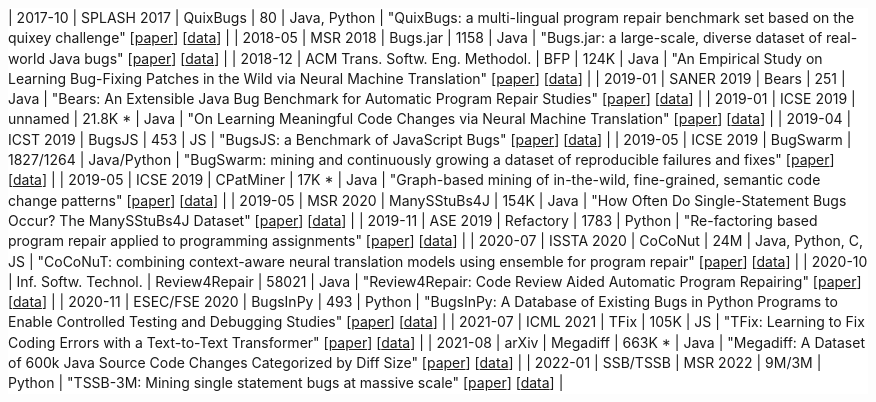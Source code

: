 | 2017-10 | SPLASH 2017                      | QuixBugs            | 80        | Java, Python                                              | "QuixBugs: a multi-lingual program repair benchmark set based on the quixey challenge" [[paper](https://dl.acm.org/doi/10.1145/3135932.3135941)] [[data](https://github.com/jkoppel/QuixBugs)]                            |
| 2018-05 | MSR 2018                         | Bugs.jar            | 1158      | Java                                                      | "Bugs.jar: a large-scale, diverse dataset of real-world Java bugs" [[paper](https://dl.acm.org/doi/10.1145/3196398.3196473)] [[data](https://github.com/bugs-dot-jar/bugs-dot-jar)]                                       |
| 2018-12 | ACM Trans. Softw. Eng. Methodol. | BFP                 | 124K      | Java                                                      | "An Empirical Study on Learning Bug-Fixing Patches in the Wild via Neural Machine Translation" [[paper](https://arxiv.org/abs/1812.08693)] [[data](https://sites.google.com/view/learning-fixes)]                         |
| 2019-01 | SANER 2019                       | Bears               | 251       | Java                                                      | "Bears: An Extensible Java Bug Benchmark for Automatic Program Repair Studies" [[paper](https://arxiv.org/abs/1901.06024)] [[data](https://github.com/bears-bugs/bears-benchmark)]                                        |
| 2019-01 | ICSE 2019                        | unnamed             | 21.8K \*  | Java                                                      | "On Learning Meaningful Code Changes via Neural Machine Translation" [[paper](https://arxiv.org/abs/1901.09102)] [[data](https://sites.google.com/view/learning-codechanges)]                                             |
| 2019-04 | ICST 2019                        | BugsJS              | 453       | JS                                                        | "BugsJS: a Benchmark of JavaScript Bugs" [[paper](https://ieeexplore.ieee.org/document/8730197)] [[data](https://bugsjs.github.io/)]                                                                                      |
| 2019-05 | ICSE 2019                        | BugSwarm            | 1827/1264 | Java/Python                                               | "BugSwarm: mining and continuously growing a dataset of reproducible failures and fixes" [[paper](https://dl.acm.org/doi/10.1109/ICSE.2019.00048)] [[data](https://www.bugswarm.org/)]                                    |
| 2019-05 | ICSE 2019                        | CPatMiner           | 17K \*    | Java                                                      | "Graph-based mining of in-the-wild, fine-grained, semantic code change patterns" [[paper](https://dl.acm.org/doi/10.1109/ICSE.2019.00089)] [[data](https://nguyenhoan.github.io/CPatMiner/)]                              |
| 2019-05 | MSR 2020                         | ManySStuBs4J        | 154K      | Java                                                      | "How Often Do Single-Statement Bugs Occur? The ManySStuBs4J Dataset" [[paper](https://arxiv.org/abs/1905.13334)] [[data](https://github.com/mast-group/mineSStuBs)]                                                       |
| 2019-11 | ASE 2019                         | Refactory           | 1783      | Python                                                    | "Re-factoring based program repair applied to programming assignments" [[paper](https://dl.acm.org/doi/10.1109/ASE.2019.00044)] [[data](https://github.com/githubhuyang/refactory)]                                       |
| 2020-07 | ISSTA 2020                       | CoCoNut             | 24M       | Java, Python, C, JS                                       | "CoCoNuT: combining context-aware neural translation models using ensemble for program repair" [[paper](https://dl.acm.org/doi/10.1145/3395363.3397369)] [[data](https://github.com/lin-tan/CoCoNut-Artifact)]            |
| 2020-10 | Inf. Softw. Technol.             | Review4Repair       | 58021     | Java                                                      | "Review4Repair: Code Review Aided Automatic Program Repairing" [[paper](https://arxiv.org/abs/2010.01544)] [[data](https://github.com/Review4Repair/Review4Repair)]                                                       |
| 2020-11 | ESEC/FSE 2020                    | BugsInPy            | 493       | Python                                                    | "BugsInPy: A Database of Existing Bugs in Python Programs to Enable Controlled Testing and Debugging Studies" [[paper](https://dl.acm.org/doi/abs/10.1145/3368089.3417943)] [[data](https://github.com/soarsmu/BugsInPy)] |
| 2021-07 | ICML 2021                        | TFix                | 105K      | JS                                                        | "TFix: Learning to Fix Coding Errors with a Text-to-Text Transformer" [[paper](https://proceedings.mlr.press/v139/berabi21a.html)] [[data](https://github.com/eth-sri/TFix)]                                              |
| 2021-08 | arXiv                            | Megadiff            | 663K \*   | Java                                                      | "Megadiff: A Dataset of 600k Java Source Code Changes Categorized by Diff Size" [[paper](https://arxiv.org/abs/2108.04631)] [[data](https://github.com/ASSERT-KTH/megadiff)]                                              |
| 2022-01 | SSB/TSSB                         | MSR 2022            | 9M/3M     | Python                                                    | "TSSB-3M: Mining single statement bugs at massive scale" [[paper](https://arxiv.org/abs/2201.12046)] [[data](https://cedricrupb.github.io/TSSB3M/)]                                                                       |